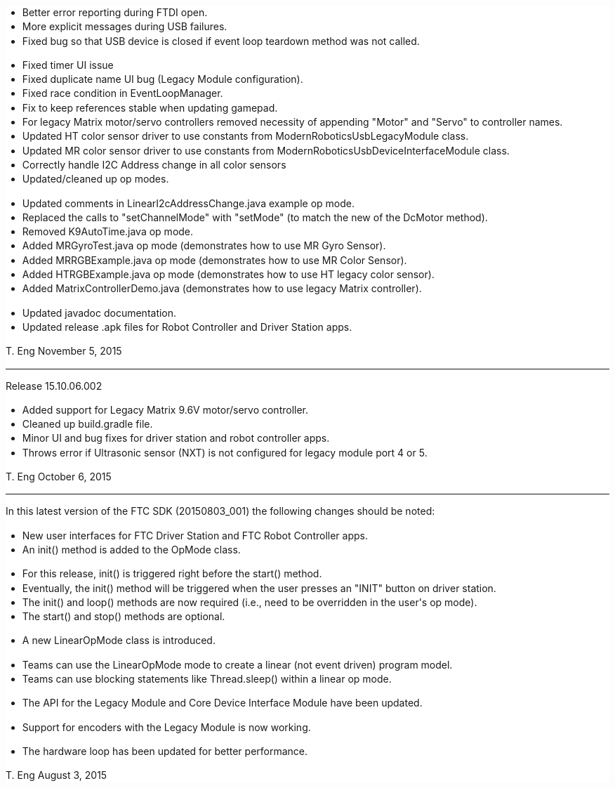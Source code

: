 - Better error reporting during FTDI open.
- More explicit messages during USB failures.
- Fixed bug so that USB device is closed if event loop teardown method was not called.
* Fixed timer UI issue
* Fixed duplicate name UI bug (Legacy Module configuration).
* Fixed race condition in EventLoopManager.
* Fix to keep references stable when updating gamepad.
* For legacy Matrix motor/servo controllers removed necessity of appending "Motor" and "Servo" to controller names.
* Updated HT color sensor driver to use constants from ModernRoboticsUsbLegacyModule class.
* Updated MR color sensor driver to use constants from ModernRoboticsUsbDeviceInterfaceModule class. 
* Correctly handle I2C Address change in all color sensors
* Updated/cleaned up op modes.
- Updated comments in LinearI2cAddressChange.java example op mode.
- Replaced the calls to "setChannelMode" with "setMode" (to match the new of the DcMotor  method).
- Removed K9AutoTime.java op mode.
- Added MRGyroTest.java op mode (demonstrates how to use MR Gyro Sensor).
- Added MRRGBExample.java op mode (demonstrates how to use MR Color Sensor).
- Added HTRGBExample.java op mode (demonstrates how to use HT legacy color sensor).
- Added MatrixControllerDemo.java (demonstrates how to use legacy Matrix controller).
* Updated javadoc documentation.
* Updated release .apk files for Robot Controller and Driver Station apps.

T. Eng
November 5, 2015

**************************************************************************************

Release 15.10.06.002

* Added support for Legacy Matrix 9.6V motor/servo controller.
* Cleaned up build.gradle file.
* Minor UI and bug fixes for driver station and robot controller apps.
* Throws error if Ultrasonic sensor (NXT) is not configured for legacy module port 4 or 5.

T. Eng
October 6, 2015

**************************************************************************************

In this latest version of the FTC SDK (20150803_001) the following changes should be noted:

* New user interfaces for FTC Driver Station and FTC Robot Controller apps.
* An init() method is added to the OpMode class.
- For this release, init() is triggered right before the start() method.
- Eventually, the init() method will be triggered when the user presses an "INIT" button on driver station.
- The init() and loop() methods are now required (i.e., need to be overridden in the user's op mode).
- The start() and stop() methods are optional.
* A new LinearOpMode class is introduced.
- Teams can use the LinearOpMode mode to create a linear (not event driven) program model.
- Teams can use blocking statements like Thread.sleep() within a linear op mode.
* The API for the Legacy Module and Core Device Interface Module have been updated.
- Support for encoders with the Legacy Module is now working.
* The hardware loop has been updated for better performance.


T. Eng
August 3, 2015

